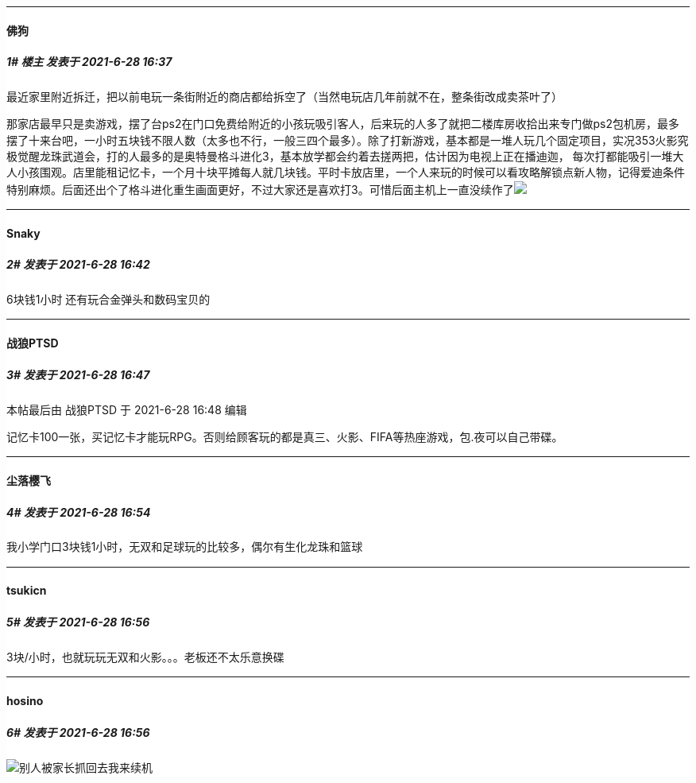 

*****

####  佛狗  
##### 1#       楼主       发表于 2021-6-28 16:37


最近家里附近拆迁，把以前电玩一条街附近的商店都给拆空了（当然电玩店几年前就不在，整条街改成卖茶叶了）


那家店最早只是卖游戏，摆了台ps2在门口免费给附近的小孩玩吸引客人，后来玩的人多了就把二楼库房收拾出来专门做ps2包机房，最多摆了十来台吧，一小时五块钱不限人数（太多也不行，一般三四个最多）。除了打新游戏，基本都是一堆人玩几个固定项目，实况353火影究极觉醒龙珠武道会，打的人最多的是奥特曼格斗进化3，基本放学都会约着去搓两把，估计因为电视上正在播迪迦， 每次打都能吸引一堆大人小孩围观。店里能租记忆卡，一个月十块平摊每人就几块钱。平时卡放店里，一个人来玩的时候可以看攻略解锁点新人物，记得爱迪条件特别麻烦。后面还出个了格斗进化重生画面更好，不过大家还是喜欢打3。可惜后面主机上一直没续作了<img src="https://static.saraba1st.com/image/smiley/face2017/135.png" referrerpolicy="no-referrer">


*****

####  Snaky  
##### 2#       发表于 2021-6-28 16:42


6块钱1小时 还有玩合金弹头和数码宝贝的


*****

####  战狼PTSD  
##### 3#       发表于 2021-6-28 16:47


 本帖最后由 战狼PTSD 于 2021-6-28 16:48 编辑 

记忆卡100一张，买记忆卡才能玩RPG。否则给顾客玩的都是真三、火影、FIFA等热座游戏，包.夜可以自己带碟。


*****

####  尘落樱飞  
##### 4#       发表于 2021-6-28 16:54


我小学门口3块钱1小时，无双和足球玩的比较多，偶尔有生化龙珠和篮球


*****

####  tsukicn  
##### 5#       发表于 2021-6-28 16:56


3块/小时，也就玩玩无双和火影。。。老板还不太乐意换碟


*****

####  hosino  
##### 6#       发表于 2021-6-28 16:56


<img src="https://static.saraba1st.com/image/smiley/face2017/001.png" referrerpolicy="no-referrer">别人被家长抓回去我来续机
